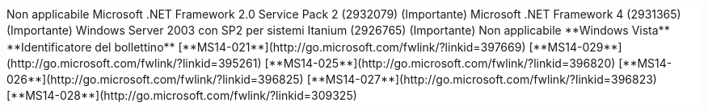</td>
<td style="border:1px solid black;">
Non applicabile

</td>
<td style="border:1px solid black;">
Microsoft .NET Framework 2.0 Service Pack 2  
(2932079)  
(Importante)  
Microsoft .NET Framework 4  
(2931365)  
(Importante)

</td>
<td style="border:1px solid black;">
Windows Server 2003 con SP2 per sistemi Itanium  
(2926765)  
(Importante)

</td>
<td style="border:1px solid black;">
Non applicabile

</td>
</tr>
<tr>
<td style="border:1px solid black;" colspan="7">
**Windows Vista**

</td>
</tr>
<tr>
<td style="border:1px solid black;">
**Identificatore del bollettino**

</td>
<td style="border:1px solid black;">
[**MS14-021**](http://go.microsoft.com/fwlink/?linkid=397669)

</td>
<td style="border:1px solid black;">
[**MS14-029**](http://go.microsoft.com/fwlink/?linkid=395261)

</td>
<td style="border:1px solid black;">
[**MS14-025**](http://go.microsoft.com/fwlink/?linkid=396820)

</td>
<td style="border:1px solid black;">
[**MS14-026**](http://go.microsoft.com/fwlink/?linkid=396825)

</td>
<td style="border:1px solid black;">
[**MS14-027**](http://go.microsoft.com/fwlink/?linkid=396823)

</td>
<td style="border:1px solid black;">
[**MS14-028**](http://go.microsoft.com/fwlink/?linkid=309325)

